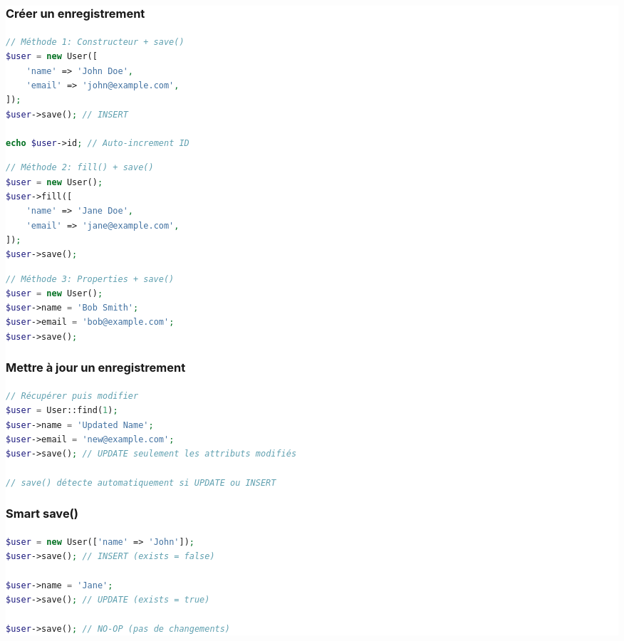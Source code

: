 ### Créer un enregistrement

```php
// Méthode 1: Constructeur + save()
$user = new User([
    'name' => 'John Doe',
    'email' => 'john@example.com',
]);
$user->save(); // INSERT

echo $user->id; // Auto-increment ID
```

```php
// Méthode 2: fill() + save()
$user = new User();
$user->fill([
    'name' => 'Jane Doe',
    'email' => 'jane@example.com',
]);
$user->save();
```

```php
// Méthode 3: Properties + save()
$user = new User();
$user->name = 'Bob Smith';
$user->email = 'bob@example.com';
$user->save();
```

### Mettre à jour un enregistrement

```php
// Récupérer puis modifier
$user = User::find(1);
$user->name = 'Updated Name';
$user->email = 'new@example.com';
$user->save(); // UPDATE seulement les attributs modifiés

// save() détecte automatiquement si UPDATE ou INSERT
```

### Smart save()

```php
$user = new User(['name' => 'John']);
$user->save(); // INSERT (exists = false)

$user->name = 'Jane';
$user->save(); // UPDATE (exists = true)

$user->save(); // NO-OP (pas de changements)
```
